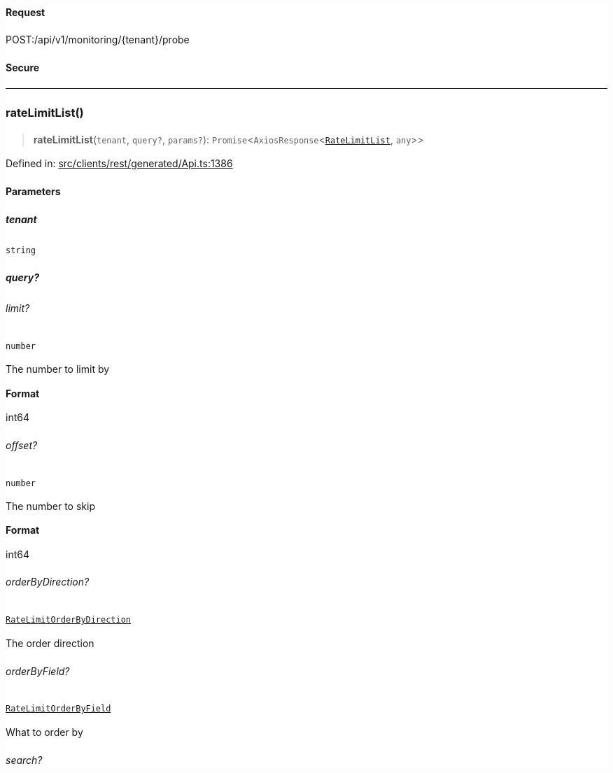 #### Request

POST:/api/v1/monitoring/{tenant}/probe

#### Secure

***

### rateLimitList()

> **rateLimitList**(`tenant`, `query?`, `params?`): `Promise`\<`AxiosResponse`\<[`RateLimitList`](../Hatchet-TypeScript-SDK/namespaces/APIContracts/interfaces/RateLimitList.md), `any`\>\>

Defined in: [src/clients/rest/generated/Api.ts:1386](https://github.com/hatchet-dev/hatchet/blob/0288a24f2e9f14787135b399bd47182f4d1260d9/sdks/typescript/src/clients/rest/generated/Api.ts#L1386)

#### Parameters

##### tenant

`string`

##### query?

###### limit?

`number`

The number to limit by

**Format**

int64

###### offset?

`number`

The number to skip

**Format**

int64

###### orderByDirection?

[`RateLimitOrderByDirection`](../Hatchet-TypeScript-SDK/namespaces/APIContracts/enumerations/RateLimitOrderByDirection.md)

The order direction

###### orderByField?

[`RateLimitOrderByField`](../Hatchet-TypeScript-SDK/namespaces/APIContracts/enumerations/RateLimitOrderByField.md)

What to order by

###### search?

